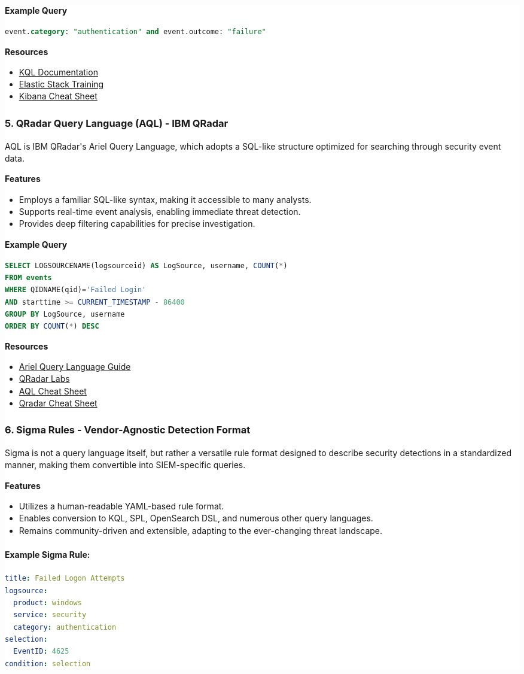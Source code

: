 **Example Query**

```sql
event.category: "authentication" and event.outcome: "failure"
```

**Resources**

- [KQL Documentation](https://www.elastic.co/guide/en/kibana/current/kuery-query.html)
- [Elastic Stack Training](https://www.elastic.co/training/)
- [Kibana Cheat Sheet](https://www.elastic.co/guide/en/kibana/current/kuery-query.html)

### 5. QRadar Query Language (AQL) - IBM QRadar

AQL is IBM QRadar's Ariel Query Language, which adopts a SQL-like structure optimized for searching through security event data.

**Features**

- Employs a familiar SQL-like syntax, making it accessible to many analysts.
- Supports real-time event analysis, enabling immediate threat detection.
- Provides deep filtering capabilities for precise investigation.

**Example Query**

```sql
SELECT LOGSOURCENAME(logsourceid) AS LogSource, username, COUNT(*)
FROM events
WHERE QIDNAME(qid)='Failed Login'
AND starttime >= CURRENT_TIMESTAMP - 86400
GROUP BY LogSource, username
ORDER BY COUNT(*) DESC
```

**Resources**

- [Ariel Query Language Guide](https://www.ibm.com/docs/en/SS42VS_7.4/pdf/b_qradar_aql.pdf)
- [QRadar Labs](https://www.ibm.com/community/qradar/)
- [AQL Cheat Sheet](https://community.ibm.com/community/user/security/discussion/aql-cheat-sheet)
- [Qradar Cheat Sheet](https://github.com/yeknu/Qradar_cheat_sheet)

### 6. Sigma Rules - Vendor-Agnostic Detection Format

Sigma is not a query language itself, but rather a versatile rule format designed to describe security detections in a standardized manner, making them convertible into SIEM-specific queries.

**Features**

- Utilizes a human-readable YAML-based rule format.
- Enables conversion to KQL, SPL, OpenSearch DSL, and numerous other query languages.
- Remains community-driven and extensible, adapting to the ever-changing threat landscape.

#### Example Sigma Rule:

```yaml
title: Failed Logon Attempts
logsource:
  product: windows
  service: security
  category: authentication
selection:
  EventID: 4625
condition: selection
```
